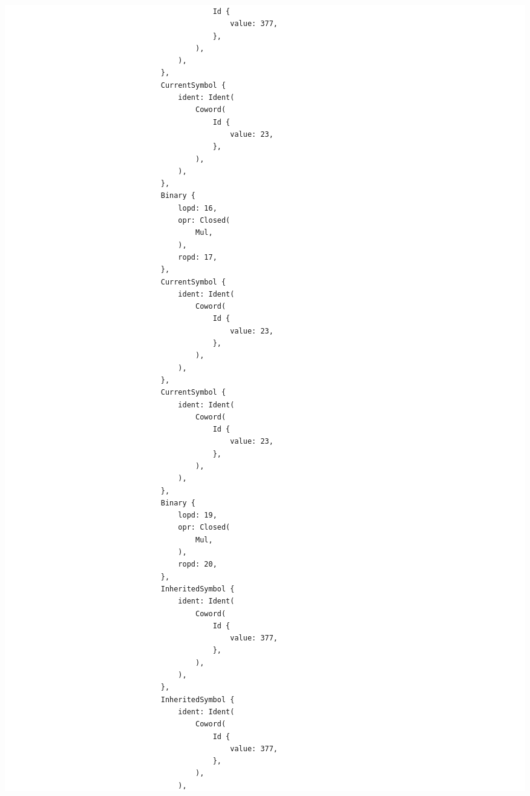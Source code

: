                                                     Id {
                                                        value: 377,
                                                    },
                                                ),
                                            ),
                                        },
                                        CurrentSymbol {
                                            ident: Ident(
                                                Coword(
                                                    Id {
                                                        value: 23,
                                                    },
                                                ),
                                            ),
                                        },
                                        Binary {
                                            lopd: 16,
                                            opr: Closed(
                                                Mul,
                                            ),
                                            ropd: 17,
                                        },
                                        CurrentSymbol {
                                            ident: Ident(
                                                Coword(
                                                    Id {
                                                        value: 23,
                                                    },
                                                ),
                                            ),
                                        },
                                        CurrentSymbol {
                                            ident: Ident(
                                                Coword(
                                                    Id {
                                                        value: 23,
                                                    },
                                                ),
                                            ),
                                        },
                                        Binary {
                                            lopd: 19,
                                            opr: Closed(
                                                Mul,
                                            ),
                                            ropd: 20,
                                        },
                                        InheritedSymbol {
                                            ident: Ident(
                                                Coword(
                                                    Id {
                                                        value: 377,
                                                    },
                                                ),
                                            ),
                                        },
                                        InheritedSymbol {
                                            ident: Ident(
                                                Coword(
                                                    Id {
                                                        value: 377,
                                                    },
                                                ),
                                            ),